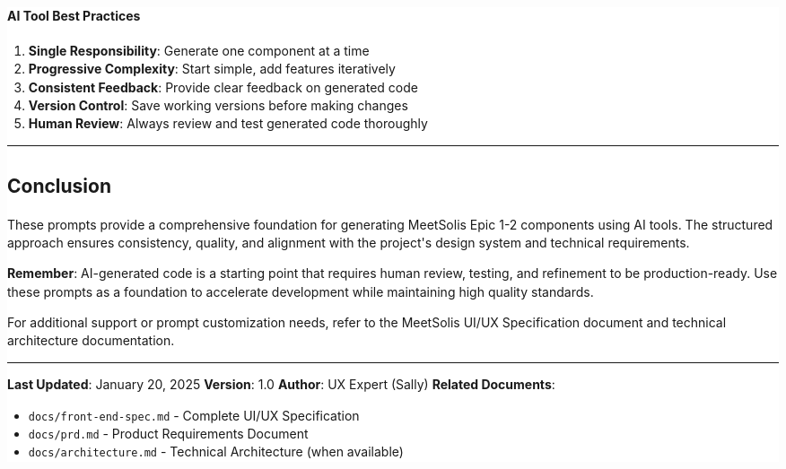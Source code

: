 #### **AI Tool Best Practices**
1. **Single Responsibility**: Generate one component at a time
2. **Progressive Complexity**: Start simple, add features iteratively
3. **Consistent Feedback**: Provide clear feedback on generated code
4. **Version Control**: Save working versions before making changes
5. **Human Review**: Always review and test generated code thoroughly

---

## Conclusion

These prompts provide a comprehensive foundation for generating MeetSolis Epic 1-2 components using AI tools. The structured approach ensures consistency, quality, and alignment with the project's design system and technical requirements.

**Remember**: AI-generated code is a starting point that requires human review, testing, and refinement to be production-ready. Use these prompts as a foundation to accelerate development while maintaining high quality standards.

For additional support or prompt customization needs, refer to the MeetSolis UI/UX Specification document and technical architecture documentation.

---

**Last Updated**: January 20, 2025
**Version**: 1.0
**Author**: UX Expert (Sally)
**Related Documents**:
- `docs/front-end-spec.md` - Complete UI/UX Specification
- `docs/prd.md` - Product Requirements Document
- `docs/architecture.md` - Technical Architecture (when available)